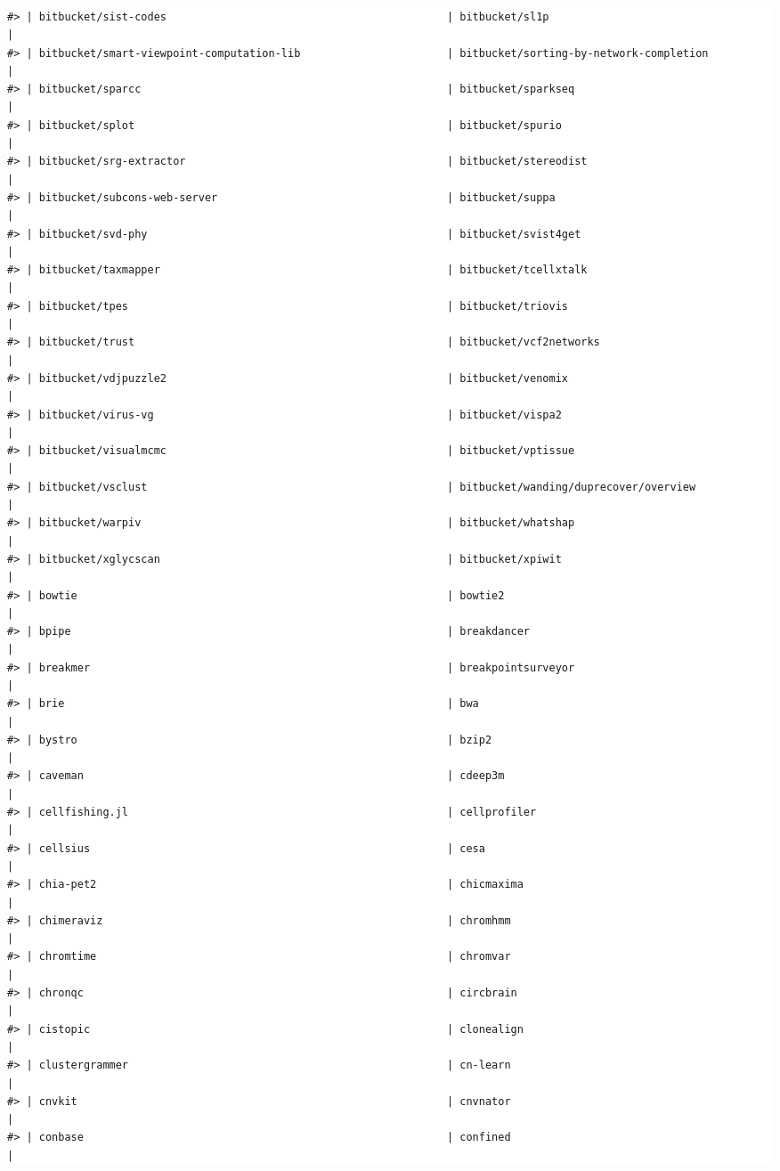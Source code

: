    #> | bitbucket/sist-codes                                            | bitbucket/sl1p                                                          |
    #> | bitbucket/smart-viewpoint-computation-lib                       | bitbucket/sorting-by-network-completion                                 |
    #> | bitbucket/sparcc                                                | bitbucket/sparkseq                                                      |
    #> | bitbucket/splot                                                 | bitbucket/spurio                                                        |
    #> | bitbucket/srg-extractor                                         | bitbucket/stereodist                                                    |
    #> | bitbucket/subcons-web-server                                    | bitbucket/suppa                                                         |
    #> | bitbucket/svd-phy                                               | bitbucket/svist4get                                                     |
    #> | bitbucket/taxmapper                                             | bitbucket/tcellxtalk                                                    |
    #> | bitbucket/tpes                                                  | bitbucket/triovis                                                       |
    #> | bitbucket/trust                                                 | bitbucket/vcf2networks                                                  |
    #> | bitbucket/vdjpuzzle2                                            | bitbucket/venomix                                                       |
    #> | bitbucket/virus-vg                                              | bitbucket/vispa2                                                        |
    #> | bitbucket/visualmcmc                                            | bitbucket/vptissue                                                      |
    #> | bitbucket/vsclust                                               | bitbucket/wanding/duprecover/overview                                   |
    #> | bitbucket/warpiv                                                | bitbucket/whatshap                                                      |
    #> | bitbucket/xglycscan                                             | bitbucket/xpiwit                                                        |
    #> | bowtie                                                          | bowtie2                                                                 |
    #> | bpipe                                                           | breakdancer                                                             |
    #> | breakmer                                                        | breakpointsurveyor                                                      |
    #> | brie                                                            | bwa                                                                     |
    #> | bystro                                                          | bzip2                                                                   |
    #> | caveman                                                         | cdeep3m                                                                 |
    #> | cellfishing.jl                                                  | cellprofiler                                                            |
    #> | cellsius                                                        | cesa                                                                    |
    #> | chia-pet2                                                       | chicmaxima                                                              |
    #> | chimeraviz                                                      | chromhmm                                                                |
    #> | chromtime                                                       | chromvar                                                                |
    #> | chronqc                                                         | circbrain                                                               |
    #> | cistopic                                                        | clonealign                                                              |
    #> | clustergrammer                                                  | cn-learn                                                                |
    #> | cnvkit                                                          | cnvnator                                                                |
    #> | conbase                                                         | confined                                                                |
